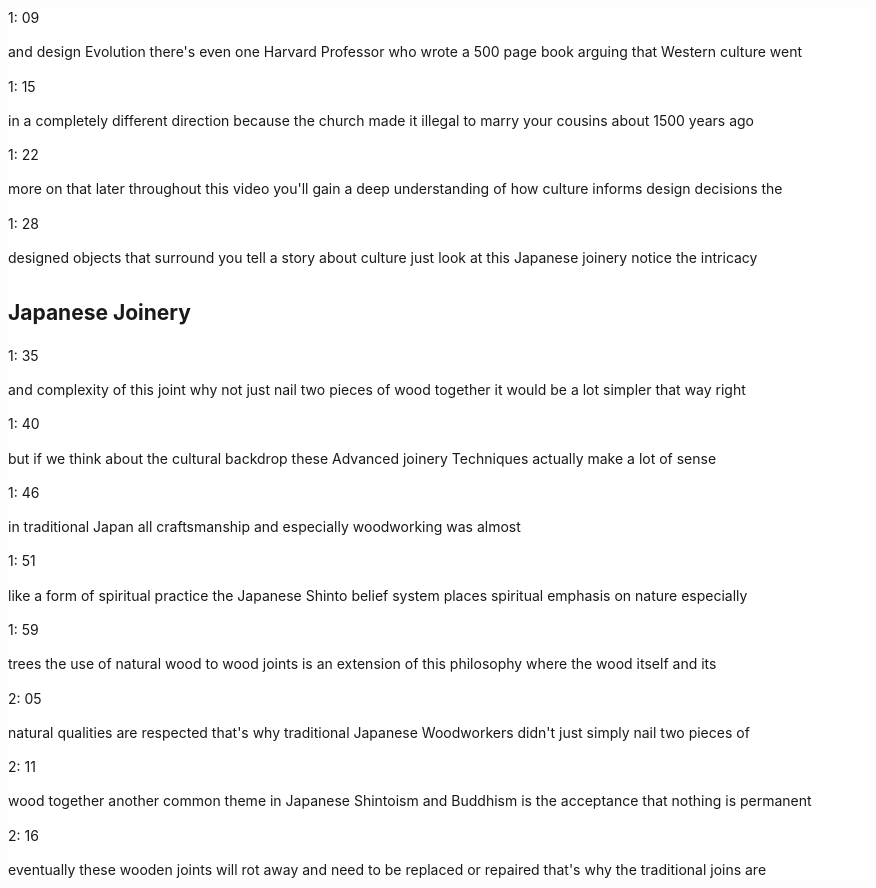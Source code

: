   1: 09

and design Evolution there's even one Harvard Professor who wrote a 500 page book arguing that Western culture went

  1: 15

in a completely different direction because the church made it illegal to marry your cousins about 1500 years ago

  1: 22

more on that later throughout this video you'll gain a deep understanding of how culture informs design decisions the

  1: 28

designed objects that surround you tell a story about culture just look at this Japanese joinery notice the intricacy

## Japanese Joinery

  1: 35

and complexity of this joint why not just nail two pieces of wood together it would be a lot simpler that way right

  1: 40

but if we think about the cultural backdrop these Advanced joinery Techniques actually make a lot of sense

  1: 46

in traditional Japan all craftsmanship and especially woodworking was almost

  1: 51

like a form of spiritual practice the Japanese Shinto belief system places spiritual emphasis on nature especially

  1: 59

trees the use of natural wood to wood joints is an extension of this philosophy where the wood itself and its

  2: 05

natural qualities are respected that's why traditional Japanese Woodworkers didn't just simply nail two pieces of

  2: 11

wood together another common theme in Japanese Shintoism and Buddhism is the acceptance that nothing is permanent

  2: 16

eventually these wooden joints will rot away and need to be replaced or repaired that's why the traditional joins are
